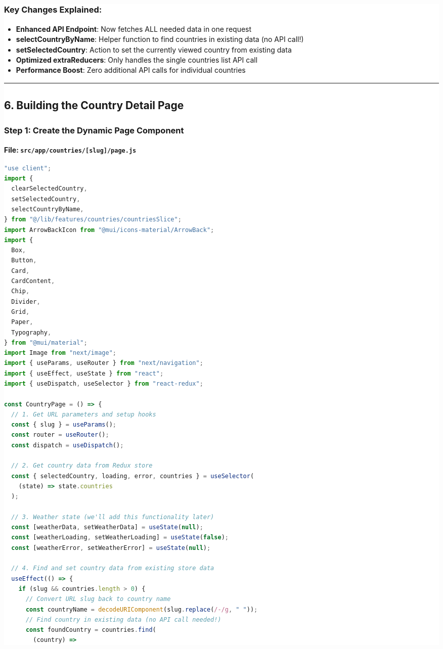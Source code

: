 ### Key Changes Explained:

- **Enhanced API Endpoint**: Now fetches ALL needed data in one request
- **selectCountryByName**: Helper function to find countries in existing data (no API call!)
- **setSelectedCountry**: Action to set the currently viewed country from existing data
- **Optimized extraReducers**: Only handles the single countries list API call
- **Performance Boost**: Zero additional API calls for individual countries

---

## 6. Building the Country Detail Page

### Step 1: Create the Dynamic Page Component

**File: `src/app/countries/[slug]/page.js`**

```javascript
"use client";
import {
  clearSelectedCountry,
  setSelectedCountry,
  selectCountryByName,
} from "@/lib/features/countries/countriesSlice";
import ArrowBackIcon from "@mui/icons-material/ArrowBack";
import {
  Box,
  Button,
  Card,
  CardContent,
  Chip,
  Divider,
  Grid,
  Paper,
  Typography,
} from "@mui/material";
import Image from "next/image";
import { useParams, useRouter } from "next/navigation";
import { useEffect, useState } from "react";
import { useDispatch, useSelector } from "react-redux";

const CountryPage = () => {
  // 1. Get URL parameters and setup hooks
  const { slug } = useParams();
  const router = useRouter();
  const dispatch = useDispatch();

  // 2. Get country data from Redux store
  const { selectedCountry, loading, error, countries } = useSelector(
    (state) => state.countries
  );

  // 3. Weather state (we'll add this functionality later)
  const [weatherData, setWeatherData] = useState(null);
  const [weatherLoading, setWeatherLoading] = useState(false);
  const [weatherError, setWeatherError] = useState(null);

  // 4. Find and set country data from existing store data
  useEffect(() => {
    if (slug && countries.length > 0) {
      // Convert URL slug back to country name
      const countryName = decodeURIComponent(slug.replace(/-/g, " "));
      // Find country in existing data (no API call needed!)
      const foundCountry = countries.find(
        (country) =>
```